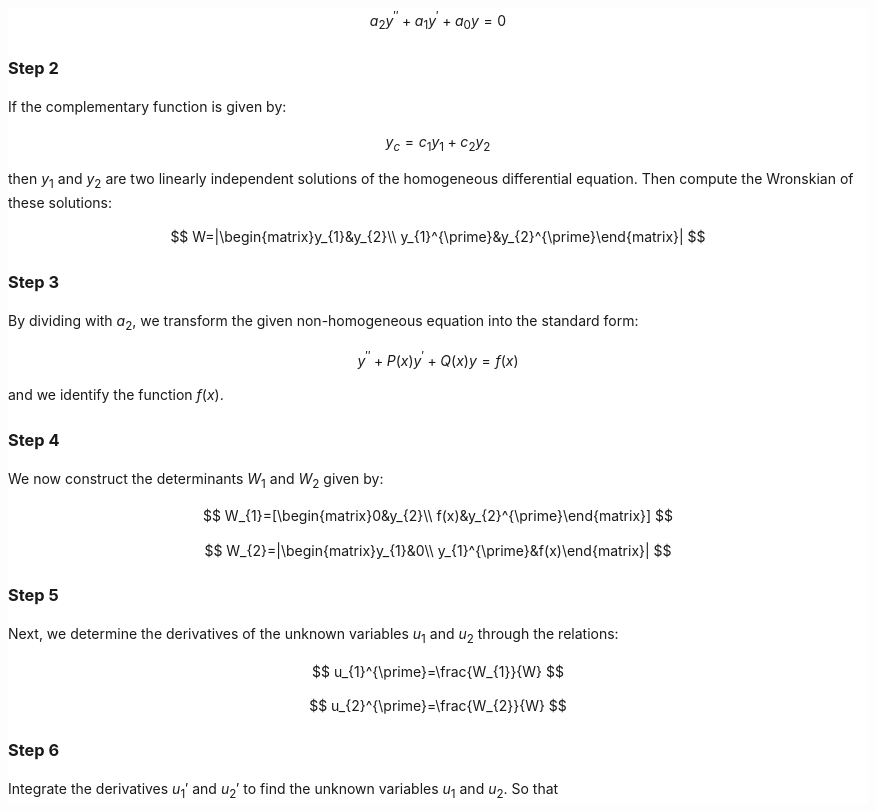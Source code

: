$$
a_{2}y^{\prime\prime}+a_{1}y^{\prime}+a_{0}y=0
$$

### Step 2

If the complementary function is given by:

$$
y_{c}=c_{1}y_{1}+c_{2}y_{2}
$$

then $y_1$ and $y_2$ are two linearly independent solutions of the homogeneous differential equation. Then compute the Wronskian of these solutions:

$$
W=|\begin{matrix}y_{1}&y_{2}\\ y_{1}^{\prime}&y_{2}^{\prime}\end{matrix}|
$$

### Step 3

By dividing with $a_2$, we transform the given non-homogeneous equation into the standard form:

$$
y^{\prime\prime}+P(x)y^{\prime}+Q(x)y=f(x)
$$

and we identify the function $f(x)$.

### Step 4

We now construct the determinants $W_1$ and $W_2$ given by:

$$
W_{1}=[\begin{matrix}0&y_{2}\\ f(x)&y_{2}^{\prime}\end{matrix}]
$$

$$
W_{2}=|\begin{matrix}y_{1}&0\\ y_{1}^{\prime}&f(x)\end{matrix}|
$$

### Step 5

Next, we determine the derivatives of the unknown variables $u_1$ and $u_2$ through the relations:

$$
u_{1}^{\prime}=\frac{W_{1}}{W}
$$

$$
u_{2}^{\prime}=\frac{W_{2}}{W}
$$

### Step 6

Integrate the derivatives $u_1'$ and $u_2'$ to find the unknown variables $u_1$ and $u_2$. So that  
